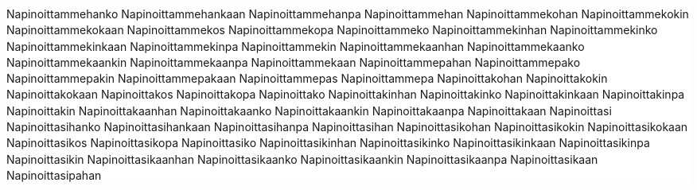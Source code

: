 Napinoittammehanko
Napinoittammehankaan
Napinoittammehanpa
Napinoittammehan
Napinoittammekohan
Napinoittammekokin
Napinoittammekokaan
Napinoittammekos
Napinoittammekopa
Napinoittammeko
Napinoittammekinhan
Napinoittammekinko
Napinoittammekinkaan
Napinoittammekinpa
Napinoittammekin
Napinoittammekaanhan
Napinoittammekaanko
Napinoittammekaankin
Napinoittammekaanpa
Napinoittammekaan
Napinoittammepahan
Napinoittammepako
Napinoittammepakin
Napinoittammepakaan
Napinoittammepas
Napinoittammepa
Napinoittakohan
Napinoittakokin
Napinoittakokaan
Napinoittakos
Napinoittakopa
Napinoittako
Napinoittakinhan
Napinoittakinko
Napinoittakinkaan
Napinoittakinpa
Napinoittakin
Napinoittakaanhan
Napinoittakaanko
Napinoittakaankin
Napinoittakaanpa
Napinoittakaan
Napinoittasi
Napinoittasihanko
Napinoittasihankaan
Napinoittasihanpa
Napinoittasihan
Napinoittasikohan
Napinoittasikokin
Napinoittasikokaan
Napinoittasikos
Napinoittasikopa
Napinoittasiko
Napinoittasikinhan
Napinoittasikinko
Napinoittasikinkaan
Napinoittasikinpa
Napinoittasikin
Napinoittasikaanhan
Napinoittasikaanko
Napinoittasikaankin
Napinoittasikaanpa
Napinoittasikaan
Napinoittasipahan